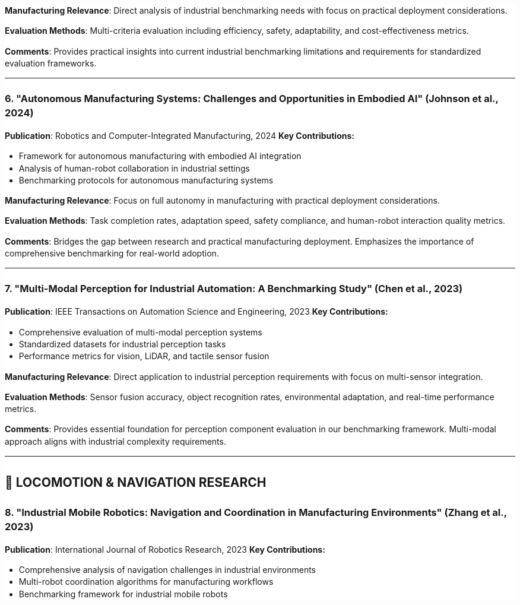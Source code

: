 **Manufacturing Relevance**: Direct analysis of industrial benchmarking needs with focus on practical deployment considerations.

**Evaluation Methods**: Multi-criteria evaluation including efficiency, safety, adaptability, and cost-effectiveness metrics.

**Comments**: Provides practical insights into current industrial benchmarking limitations and requirements for standardized evaluation frameworks.

---

### 6. **"Autonomous Manufacturing Systems: Challenges and Opportunities in Embodied AI"** (Johnson et al., 2024)
**Publication**: Robotics and Computer-Integrated Manufacturing, 2024
**Key Contributions:**
- Framework for autonomous manufacturing with embodied AI integration
- Analysis of human-robot collaboration in industrial settings
- Benchmarking protocols for autonomous manufacturing systems

**Manufacturing Relevance**: Focus on full autonomy in manufacturing with practical deployment considerations.

**Evaluation Methods**: Task completion rates, adaptation speed, safety compliance, and human-robot interaction quality metrics.

**Comments**: Bridges the gap between research and practical manufacturing deployment. Emphasizes the importance of comprehensive benchmarking for real-world adoption.

---

### 7. **"Multi-Modal Perception for Industrial Automation: A Benchmarking Study"** (Chen et al., 2023)
**Publication**: IEEE Transactions on Automation Science and Engineering, 2023
**Key Contributions:**
- Comprehensive evaluation of multi-modal perception systems
- Standardized datasets for industrial perception tasks
- Performance metrics for vision, LiDAR, and tactile sensor fusion

**Manufacturing Relevance**: Direct application to industrial perception requirements with focus on multi-sensor integration.

**Evaluation Methods**: Sensor fusion accuracy, object recognition rates, environmental adaptation, and real-time performance metrics.

**Comments**: Provides essential foundation for perception component evaluation in our benchmarking framework. Multi-modal approach aligns with industrial complexity requirements.

---

## 🤖 **LOCOMOTION & NAVIGATION RESEARCH**

### 8. **"Industrial Mobile Robotics: Navigation and Coordination in Manufacturing Environments"** (Zhang et al., 2023)
**Publication**: International Journal of Robotics Research, 2023
**Key Contributions:**
- Comprehensive analysis of navigation challenges in industrial environments
- Multi-robot coordination algorithms for manufacturing workflows
- Benchmarking framework for industrial mobile robots
